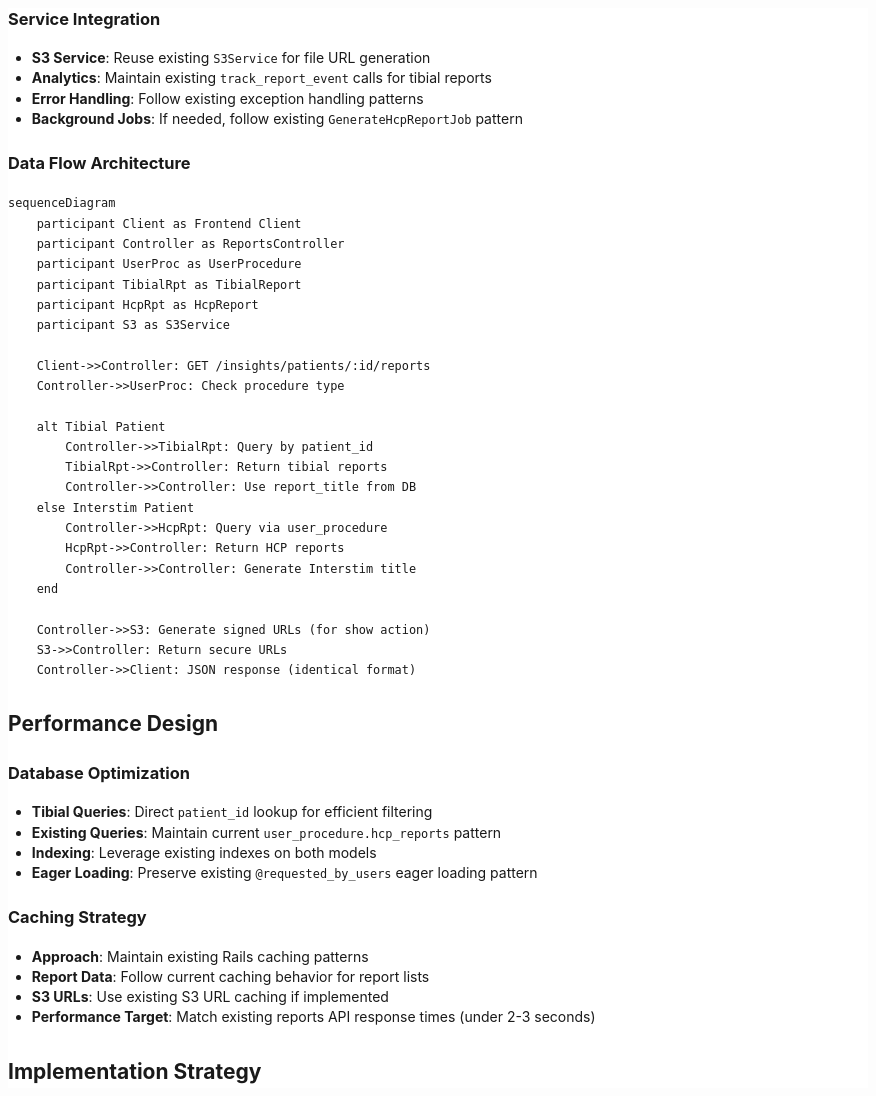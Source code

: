 ### Service Integration
- **S3 Service**: Reuse existing `S3Service` for file URL generation
- **Analytics**: Maintain existing `track_report_event` calls for tibial reports
- **Error Handling**: Follow existing exception handling patterns
- **Background Jobs**: If needed, follow existing `GenerateHcpReportJob` pattern

### Data Flow Architecture

```mermaid
sequenceDiagram
    participant Client as Frontend Client
    participant Controller as ReportsController  
    participant UserProc as UserProcedure
    participant TibialRpt as TibialReport
    participant HcpRpt as HcpReport
    participant S3 as S3Service
    
    Client->>Controller: GET /insights/patients/:id/reports
    Controller->>UserProc: Check procedure type
    
    alt Tibial Patient
        Controller->>TibialRpt: Query by patient_id
        TibialRpt->>Controller: Return tibial reports
        Controller->>Controller: Use report_title from DB
    else Interstim Patient  
        Controller->>HcpRpt: Query via user_procedure
        HcpRpt->>Controller: Return HCP reports
        Controller->>Controller: Generate Interstim title
    end
    
    Controller->>S3: Generate signed URLs (for show action)
    S3->>Controller: Return secure URLs
    Controller->>Client: JSON response (identical format)
```

## Performance Design

### Database Optimization
- **Tibial Queries**: Direct `patient_id` lookup for efficient filtering
- **Existing Queries**: Maintain current `user_procedure.hcp_reports` pattern
- **Indexing**: Leverage existing indexes on both models
- **Eager Loading**: Preserve existing `@requested_by_users` eager loading pattern

### Caching Strategy
- **Approach**: Maintain existing Rails caching patterns
- **Report Data**: Follow current caching behavior for report lists
- **S3 URLs**: Use existing S3 URL caching if implemented
- **Performance Target**: Match existing reports API response times (under 2-3 seconds)

## Implementation Strategy
